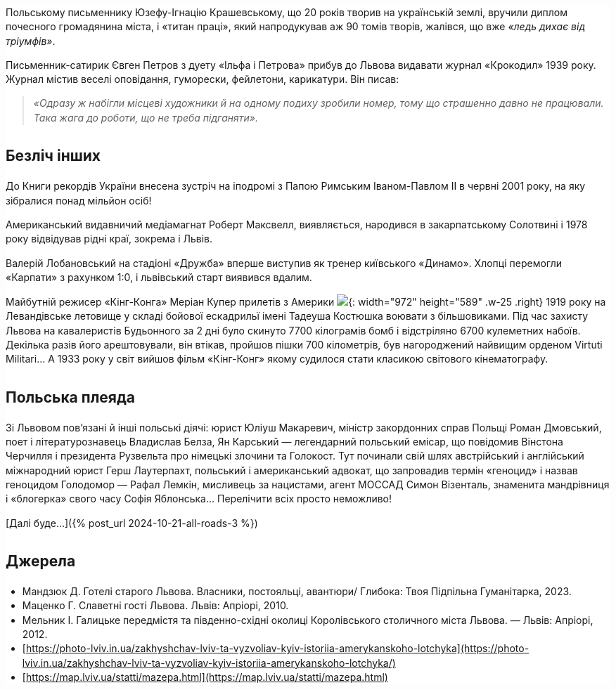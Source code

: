 Польському письменнику Юзефу-Ігнацію Крашевському, що 20 років творив на українській землі, вручили диплом почесного громадянина міста, і «титан праці», який напродукував аж 90 томів творів, жалівся, що вже *«ледь дихає від тріумфів»*.  

Письменник-сатирик Євген Петров з дуету «Ільфа і Петрова» прибув до Львова видавати журнал «Крокодил» 1939 року. Журнал містив веселі оповідання, гуморески, фейлетони, карикатури. Він писав: 
> *«Одразу ж набігли місцеві художники й на одному подиху зробили номер, тому що страшенно давно не працювали. Така жага до роботи, що не треба підганяти».*

## Безліч інших

До Книги рекордів України внесена зустріч на іподромі з Папою Римським Іваном-Павлом ІІ в червні 2001 року, на яку зібралися понад мільйон осіб\!  

Американський видавничий медіамагнат Роберт Максвелл, виявляється, народився в закарпатському Солотвині і 1978 року відвідував рідні краї, зокрема і Львів.  

Валерій Лобановський на стадіоні «Дружба» вперше виступив як тренер київського «Динамо». Хлопці перемогли «Карпати» з рахунком 1:0, і львівський старт виявився вдалим.  

Майбутній режисер «Кінг-Конга» Меріан Купер прилетів з Америки
![](image3.jpg){: width="972" height="589" .w-25 .right} 1919 року на Левандівське летовище у складі бойової ескадрильї імені Тадеуша Костюшка воювати з більшовиками. Під час захисту Львова на кавалеристів Будьонного за 2 дні було скинуто 7700 кілограмів бомб і відстріляно 6700 кулеметних набоїв. Декілька разів його арештовували, він втікав, пройшов пішки 700 кілометрів, був нагороджений найвищим орденом Virtuti Militari… А 1933 року у світ вийшов фільм «Кінг-Конг» якому судилося стати класикою світового кінематографу.

## Польська плеяда

Зі Львовом пов’язані й інші польські діячі: юрист Юліуш Макаревич, міністр закордонних справ Польщі Роман Дмовський, поет і літературознавець Владислав Белза, Ян Карський — легендарний польський емісар, що повідомив Вінстона Черчилля і президента Рузвельта про німецькі злочини та Голокост. Тут починали свій шлях австрійський і англійський міжнародний юрист Герш Лаутерпахт, польський і американський адвокат, що запровадив термін «геноцид» і назвав геноцидом Голодомор — Рафал Лемкін, мисливець за нацистами, агент МОССАД Симон Візенталь, знаменита мандрівниця і «блогерка» свого часу Софія Яблонська… Перелічити всіх просто неможливо\!

[Далі буде…]({% post_url 2024-10-21-all-roads-3 %})

## Джерела

* Мандзюк Д. Готелі старого Львова. Власники, постояльці, авантюри/ Глибока: Твоя Підпільна Гуманітарка, 2023\.  
* Маценко Г. Славетні гості Львова. Львів: Апріорі, 2010\.  
* Мельник І. Галицьке передмістя та південно-східні околиці Королівського столичного міста Львова. — Львів: Апріорі, 2012\.  
* [https://photo-lviv.in.ua/zakhyshchav-lviv-ta-vyzvoliav-kyiv-istoriia-amerykanskoho-lotchyka](https://photo-lviv.in.ua/zakhyshchav-lviv-ta-vyzvoliav-kyiv-istoriia-amerykanskoho-lotchyka/)  
* [https://map.lviv.ua/statti/mazepa.html](https://map.lviv.ua/statti/mazepa.html)
